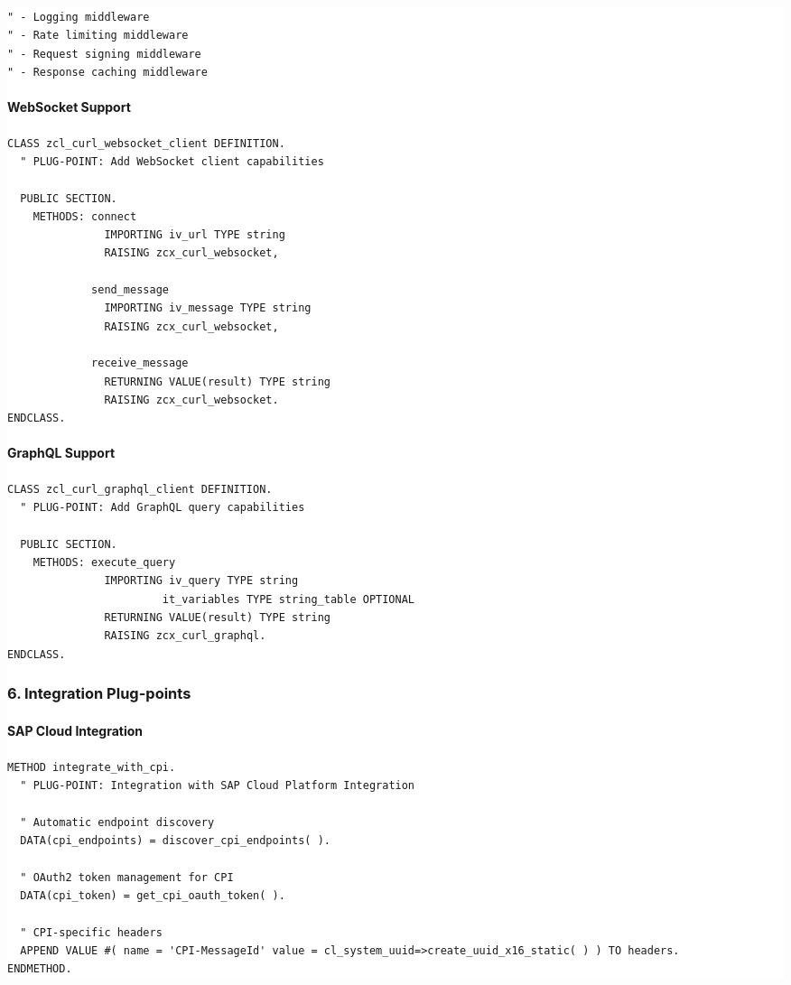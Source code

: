 ```abap
" - Logging middleware
" - Rate limiting middleware  
" - Request signing middleware
" - Response caching middleware
```

#### WebSocket Support
```abap
CLASS zcl_curl_websocket_client DEFINITION.
  " PLUG-POINT: Add WebSocket client capabilities
  
  PUBLIC SECTION.
    METHODS: connect
               IMPORTING iv_url TYPE string
               RAISING zcx_curl_websocket,
               
             send_message
               IMPORTING iv_message TYPE string
               RAISING zcx_curl_websocket,
               
             receive_message
               RETURNING VALUE(result) TYPE string
               RAISING zcx_curl_websocket.
ENDCLASS.
```

#### GraphQL Support  
```abap
CLASS zcl_curl_graphql_client DEFINITION.
  " PLUG-POINT: Add GraphQL query capabilities
  
  PUBLIC SECTION.
    METHODS: execute_query
               IMPORTING iv_query TYPE string
                        it_variables TYPE string_table OPTIONAL
               RETURNING VALUE(result) TYPE string
               RAISING zcx_curl_graphql.
ENDCLASS.
```

### 6. Integration Plug-points

#### SAP Cloud Integration
```abap
METHOD integrate_with_cpi.
  " PLUG-POINT: Integration with SAP Cloud Platform Integration
  
  " Automatic endpoint discovery
  DATA(cpi_endpoints) = discover_cpi_endpoints( ).
  
  " OAuth2 token management for CPI
  DATA(cpi_token) = get_cpi_oauth_token( ).
  
  " CPI-specific headers
  APPEND VALUE #( name = 'CPI-MessageId' value = cl_system_uuid=>create_uuid_x16_static( ) ) TO headers.
ENDMETHOD.
```
